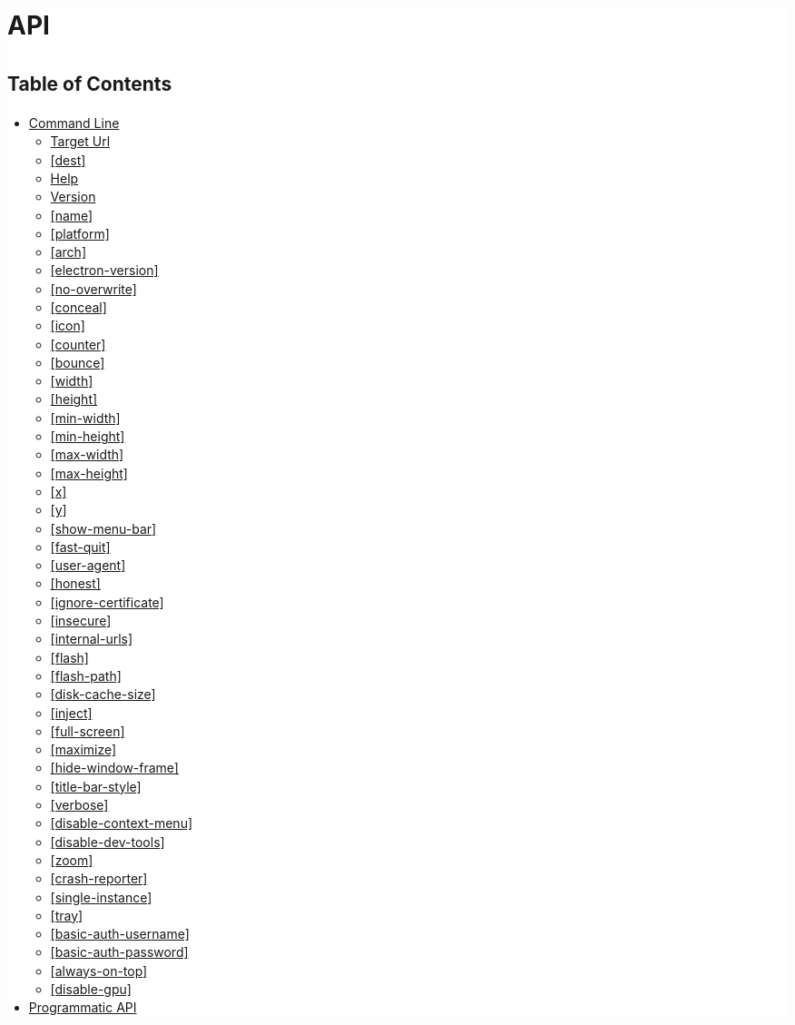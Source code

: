 # API

## Table of Contents

- [Command Line](#command-line)
    - [Target Url](#target-url)
    - [[dest]](#dest)
    - [Help](#help)
    - [Version](#version)
    - [[name]](#name)
    - [[platform]](#platform)
    - [[arch]](#arch)
    - [[electron-version]](#electron-version)
    - [[no-overwrite]](#no-overwrite)
    - [[conceal]](#conceal)
    - [[icon]](#icon)
    - [[counter]](#counter)
    - [[bounce]](#bounce)
    - [[width]](#width)
    - [[height]](#height)
    - [[min-width]](#min-width)
    - [[min-height]](#min-height)
    - [[max-width]](#max-width)
    - [[max-height]](#max-height)
    - [[x]](#x)
    - [[y]](#y)
    - [[show-menu-bar]](#show-menu-bar)
    - [[fast-quit]](#fast-quit)
    - [[user-agent]](#user-agent)
    - [[honest]](#honest)
    - [[ignore-certificate]](#ignore-certificate)
    - [[insecure]](#insecure)
    - [[internal-urls]](#internal-urls)
    - [[flash]](#flash)
    - [[flash-path]](#flash-path)
    - [[disk-cache-size]](#disk-cache-size)
    - [[inject]](#inject)
    - [[full-screen]](#full-screen)
    - [[maximize]](#maximize)
    - [[hide-window-frame]](#hide-window-frame)
    - [[title-bar-style]](#title-bar-style)
    - [[verbose]](#verbose)
    - [[disable-context-menu]](#disable-context-menu)
    - [[disable-dev-tools]](#disable-dev-tools)
    - [[zoom]](#zoom)
    - [[crash-reporter]](#crash-reporter)
    - [[single-instance]](#single-instance)
    - [[tray]](#tray)
    - [[basic-auth-username]](#basic-auth-username)
    - [[basic-auth-password]](#basic-auth-username)
    - [[always-on-top]](#always-on-top)
    - [[disable-gpu]](#disable-gpu)
- [Programmatic API](#programmatic-api)
